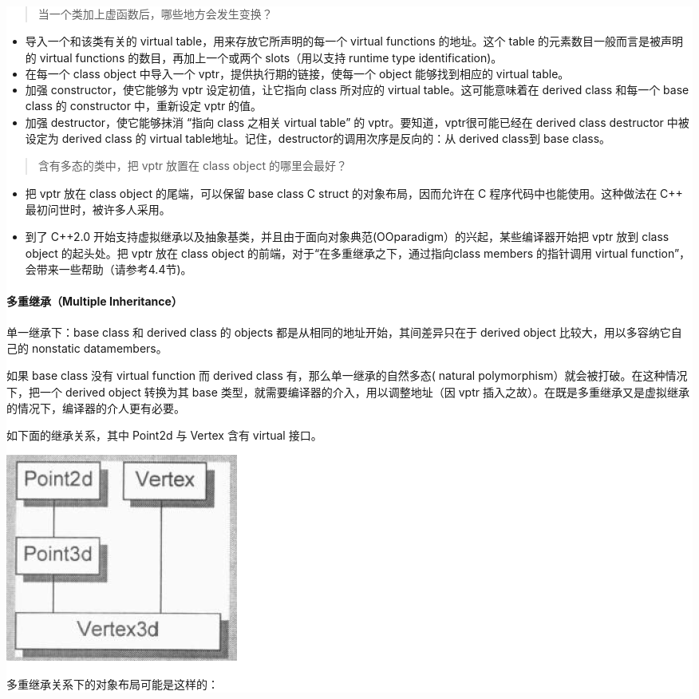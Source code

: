 > 当一个类加上虚函数后，哪些地方会发生变换？

- 导入一个和该类有关的 virtual table，用来存放它所声明的每一个 virtual functions 的地址。这个 table 的元素数目一般而言是被声明的 virtual functions 的数目，再加上一个或两个 slots（用以支持 runtime type  identification)。
- 在每一个 class object 中导入一个 vptr，提供执行期的链接，使每一个 object 能够找到相应的 virtual table。
- 加强 constructor，使它能够为 vptr 设定初值，让它指向 class 所对应的 virtual table。这可能意味着在 derived class 和每一个 base class 的 constructor 中，重新设定 vptr 的值。
- 加强 destructor，使它能够抹消 “指向 class 之相关 virtual table” 的 vptr。要知道，vptr很可能已经在 derived class destructor 中被设定为 derived class 的 virtual table地址。记住，destructor的调用次序是反向的：从 derived class到 base class。

> 含有多态的类中，把 vptr 放置在 class object 的哪里会最好？

- 把 vptr 放在 class object 的尾端，可以保留 base class C struct 的对象布局，因而允许在 C 程序代码中也能使用。这种做法在 C++ 最初问世时，被许多人采用。

- 到了 C++2.0 开始支持虚拟继承以及抽象基类，并且由于面向对象典范(OOparadigm）的兴起，某些编译器开始把 vptr 放到 class object 的起头处。把 vptr 放在 class object 的前端，对于“在多重继承之下，通过指向class members 的指针调用 virtual function”，会带来一些帮助（请参考4.4节)。



#### 多重继承（Multiple Inheritance）

单一继承下：base class 和 derived class 的 objects 都是从相同的地址开始，其间差异只在于 derived object 比较大，用以多容纳它自己的 nonstatic datamembers。

如果 base class 没有 virtual function 而 derived class 有，那么单一继承的自然多态( natural polymorphism）就会被打破。在这种情况下，把一个 derived object 转换为其 base 类型，就需要编译器的介入，用以调整地址（因 vptr 插入之故）。在既是多重继承又是虚拟继承的情况下，编译器的介人更有必要。

如下面的继承关系，其中 Point2d 与 Vertex 含有 virtual 接口。

![1649990379489](images/3-4多重继承.png)

多重继承关系下的对象布局可能是这样的：
